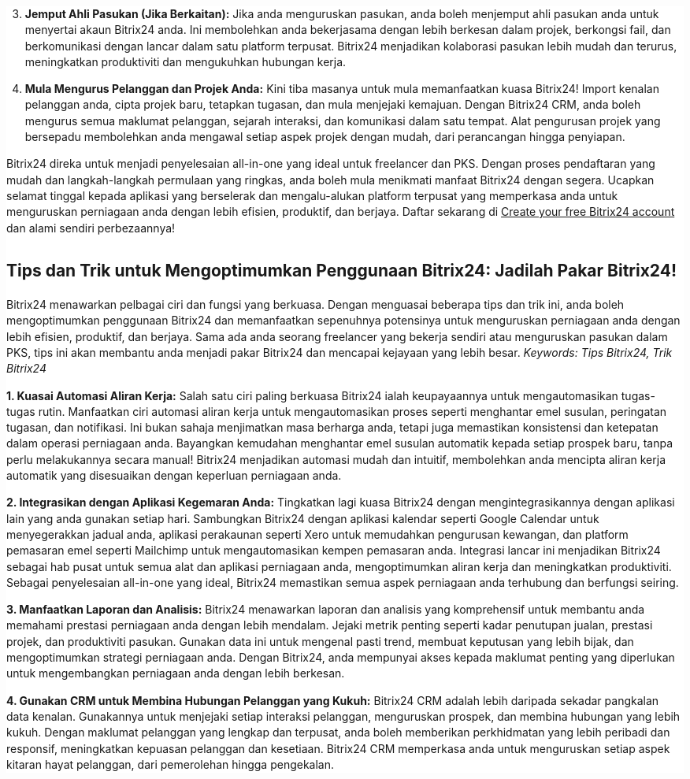 3. **Jemput Ahli Pasukan (Jika Berkaitan):**  Jika anda menguruskan pasukan, anda boleh menjemput ahli pasukan anda untuk menyertai akaun Bitrix24 anda.  Ini membolehkan anda bekerjasama dengan lebih berkesan dalam projek, berkongsi fail, dan berkomunikasi dengan lancar dalam satu platform terpusat.  Bitrix24 menjadikan kolaborasi pasukan lebih mudah dan terurus, meningkatkan produktiviti dan mengukuhkan hubungan kerja.

4. **Mula Mengurus Pelanggan dan Projek Anda:**  Kini tiba masanya untuk mula memanfaatkan kuasa Bitrix24!  Import kenalan pelanggan anda, cipta projek baru, tetapkan tugasan, dan mula menjejaki kemajuan.  Dengan Bitrix24 CRM, anda boleh mengurus semua maklumat pelanggan, sejarah interaksi, dan komunikasi dalam satu tempat.  Alat pengurusan projek yang bersepadu membolehkan anda mengawal setiap aspek projek dengan mudah, dari perancangan hingga penyiapan.

Bitrix24 direka untuk menjadi penyelesaian all-in-one yang ideal untuk freelancer dan PKS.  Dengan proses pendaftaran yang mudah dan langkah-langkah permulaan yang ringkas, anda boleh mula menikmati manfaat Bitrix24 dengan segera.  Ucapkan selamat tinggal kepada aplikasi yang berselerak dan mengalu-alukan platform terpusat yang memperkasa anda untuk menguruskan perniagaan anda dengan lebih efisien, produktif, dan berjaya.  Daftar sekarang di <a href="https://www.bitrix24.com/create.php?p=25482205&p1=3.CRMuntukFreelancerdanPKS%3AMengurusPelanggantanpaStres" rel="noindex nofollow">Create your free Bitrix24 account</a> dan alami sendiri perbezaannya!

## Tips dan Trik untuk Mengoptimumkan Penggunaan Bitrix24: Jadilah Pakar Bitrix24!

Bitrix24 menawarkan pelbagai ciri dan fungsi yang berkuasa.  Dengan menguasai beberapa tips dan trik ini, anda boleh mengoptimumkan penggunaan Bitrix24 dan memanfaatkan sepenuhnya potensinya untuk menguruskan perniagaan anda dengan lebih efisien, produktif, dan berjaya.  Sama ada anda seorang freelancer yang bekerja sendiri atau menguruskan pasukan dalam PKS, tips ini akan membantu anda menjadi pakar Bitrix24 dan mencapai kejayaan yang lebih besar. *Keywords: Tips Bitrix24, Trik Bitrix24*

**1. Kuasai Automasi Aliran Kerja:**  Salah satu ciri paling berkuasa Bitrix24 ialah keupayaannya untuk mengautomasikan tugas-tugas rutin.  Manfaatkan ciri automasi aliran kerja untuk mengautomasikan proses seperti menghantar emel susulan, peringatan tugasan, dan notifikasi.  Ini bukan sahaja menjimatkan masa berharga anda, tetapi juga memastikan konsistensi dan ketepatan dalam operasi perniagaan anda.  Bayangkan kemudahan menghantar emel susulan automatik kepada setiap prospek baru, tanpa perlu melakukannya secara manual!  Bitrix24 menjadikan automasi mudah dan intuitif, membolehkan anda mencipta aliran kerja automatik yang disesuaikan dengan keperluan perniagaan anda.

**2. Integrasikan dengan Aplikasi Kegemaran Anda:**  Tingkatkan lagi kuasa Bitrix24 dengan mengintegrasikannya dengan aplikasi lain yang anda gunakan setiap hari.  Sambungkan Bitrix24 dengan aplikasi kalendar seperti Google Calendar untuk menyegerakkan jadual anda, aplikasi perakaunan seperti Xero untuk memudahkan pengurusan kewangan, dan platform pemasaran emel seperti Mailchimp untuk mengautomasikan kempen pemasaran anda.  Integrasi lancar ini menjadikan Bitrix24 sebagai hab pusat untuk semua alat dan aplikasi perniagaan anda, mengoptimumkan aliran kerja dan meningkatkan produktiviti.  Sebagai penyelesaian all-in-one yang ideal, Bitrix24 memastikan semua aspek perniagaan anda terhubung dan berfungsi seiring.

**3. Manfaatkan Laporan dan Analisis:**  Bitrix24 menawarkan laporan dan analisis yang komprehensif untuk membantu anda memahami prestasi perniagaan anda dengan lebih mendalam.  Jejaki metrik penting seperti kadar penutupan jualan, prestasi projek, dan produktiviti pasukan.  Gunakan data ini untuk mengenal pasti trend, membuat keputusan yang lebih bijak, dan mengoptimumkan strategi perniagaan anda.  Dengan Bitrix24, anda mempunyai akses kepada maklumat penting yang diperlukan untuk mengembangkan perniagaan anda dengan lebih berkesan.

**4. Gunakan CRM untuk Membina Hubungan Pelanggan yang Kukuh:**  Bitrix24 CRM adalah lebih daripada sekadar pangkalan data kenalan.  Gunakannya untuk menjejaki setiap interaksi pelanggan, menguruskan prospek, dan membina hubungan yang lebih kukuh.  Dengan maklumat pelanggan yang lengkap dan terpusat, anda boleh memberikan perkhidmatan yang lebih peribadi dan responsif, meningkatkan kepuasan pelanggan dan kesetiaan.  Bitrix24 CRM memperkasa anda untuk menguruskan setiap aspek kitaran hayat pelanggan, dari pemerolehan hingga pengekalan.
